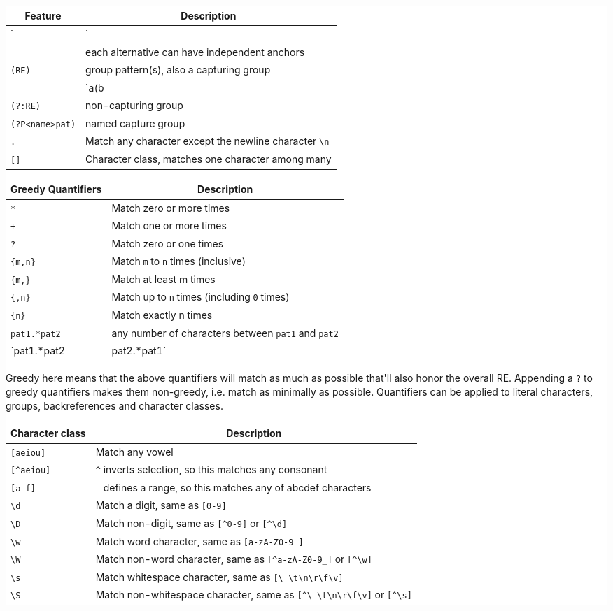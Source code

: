 | Feature | Description |
| ------------- | ----------- |
| `|` | multiple RE combined as conditional OR |
|   | each alternative can have independent anchors  |
| `(RE)` | group pattern(s), also a capturing group |
| | `a(b|c)d` is same as `abd|acd` |
| `(?:RE)` | non-capturing group |
| `(?P<name>pat)` | named capture group |
| `.` | Match any character except the newline character `\n` |
| `[]` | Character class, matches one character among many |

| Greedy Quantifiers | Description |
| ------------- | ----------- |
| `*` | Match zero or more times |
| `+` | Match one or more times |
| `?` | Match zero or one times |
| `{m,n}` | Match `m` to `n` times (inclusive) |
| `{m,}` | Match at least m times |
| `{,n}` | Match up to `n` times (including `0` times) |
| `{n}` | Match exactly n times |
| `pat1.*pat2` | any number of characters between `pat1` and `pat2` |
| `pat1.*pat2|pat2.*pat1` | match both `pat1` and `pat2` in any order |

Greedy here means that the above quantifiers will match as much as possible that'll also honor the overall RE. Appending a `?` to greedy quantifiers makes them non-greedy, i.e. match as minimally as possible. Quantifiers can be applied to literal characters, groups, backreferences and character classes.

| Character class | Description |
| ------------- | ----------- |
| `[aeiou]` | Match any vowel |
| `[^aeiou]` | `^` inverts selection, so this matches any consonant |
| `[a-f]` | `-` defines a range, so this matches any of abcdef characters |
| `\d` | Match a digit, same as `[0-9]` |
| `\D` | Match non-digit, same as `[^0-9]` or `[^\d]` |
| `\w` | Match word character, same as `[a-zA-Z0-9_]` |
| `\W` | Match non-word character, same as `[^a-zA-Z0-9_]` or `[^\w]` |
| `\s` | Match whitespace character, same as `[\ \t\n\r\f\v]` |
| `\S` | Match non-whitespace character, same as `[^\ \t\n\r\f\v]` or `[^\s]` |
